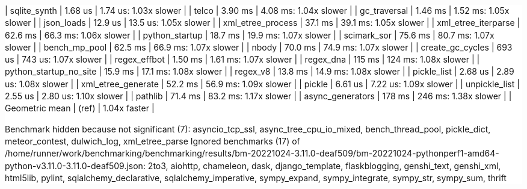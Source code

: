 | sqlite_synth             | 1.68 us                                                     | 1.74 us: 1.03x slower                                                      |
| telco                    | 3.90 ms                                                     | 4.08 ms: 1.04x slower                                                      |
| gc_traversal             | 1.46 ms                                                     | 1.52 ms: 1.05x slower                                                      |
| json_loads               | 12.9 us                                                     | 13.5 us: 1.05x slower                                                      |
| xml_etree_process        | 37.1 ms                                                     | 39.1 ms: 1.05x slower                                                      |
| xml_etree_iterparse      | 62.6 ms                                                     | 66.3 ms: 1.06x slower                                                      |
| python_startup           | 18.7 ms                                                     | 19.9 ms: 1.07x slower                                                      |
| scimark_sor              | 75.6 ms                                                     | 80.7 ms: 1.07x slower                                                      |
| bench_mp_pool            | 62.5 ms                                                     | 66.9 ms: 1.07x slower                                                      |
| nbody                    | 70.0 ms                                                     | 74.9 ms: 1.07x slower                                                      |
| create_gc_cycles         | 693 us                                                      | 743 us: 1.07x slower                                                       |
| regex_effbot             | 1.50 ms                                                     | 1.61 ms: 1.07x slower                                                      |
| regex_dna                | 115 ms                                                      | 124 ms: 1.08x slower                                                       |
| python_startup_no_site   | 15.9 ms                                                     | 17.1 ms: 1.08x slower                                                      |
| regex_v8                 | 13.8 ms                                                     | 14.9 ms: 1.08x slower                                                      |
| pickle_list              | 2.68 us                                                     | 2.89 us: 1.08x slower                                                      |
| xml_etree_generate       | 52.2 ms                                                     | 56.9 ms: 1.09x slower                                                      |
| pickle                   | 6.61 us                                                     | 7.22 us: 1.09x slower                                                      |
| unpickle_list            | 2.55 us                                                     | 2.80 us: 1.10x slower                                                      |
| pathlib                  | 71.4 ms                                                     | 83.2 ms: 1.17x slower                                                      |
| async_generators         | 178 ms                                                      | 246 ms: 1.38x slower                                                       |
| Geometric mean           | (ref)                                                       | 1.04x faster                                                               |

Benchmark hidden because not significant (7): asyncio_tcp_ssl, async_tree_cpu_io_mixed, bench_thread_pool, pickle_dict, meteor_contest, dulwich_log, xml_etree_parse
Ignored benchmarks (17) of /home/runner/work/benchmarking/benchmarking/results/bm-20221024-3.11.0-deaf509/bm-20221024-pythonperf1-amd64-python-v3.11.0-3.11.0-deaf509.json: 2to3, aiohttp, chameleon, dask, django_template, flaskblogging, genshi_text, genshi_xml, html5lib, pylint, sqlalchemy_declarative, sqlalchemy_imperative, sympy_expand, sympy_integrate, sympy_str, sympy_sum, thrift
